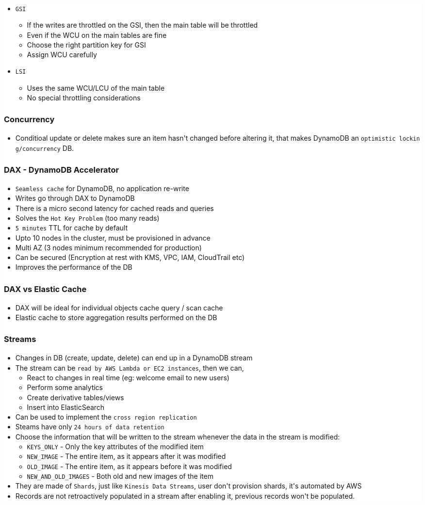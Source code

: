 - `GSI`
  - If the writes are throttled on the GSI, then the main table will be throttled
  - Even if the WCU on the main tables are fine
  - Choose the right partition key for GSI
  - Assign WCU carefully

- `LSI`
  - Uses the same WCU/LCU of the main table
  - No special throttling considerations

### Concurrency

- Conditioal update or delete makes sure an item hasn't changed before altering it, that makes DynamoDB
an `optimistic locking/concurrency` DB.

### DAX - DynamoDB Accelerator

- `Seamless cache` for DynamoDB, no application re-write
- Writes go through DAX to DynamoDB
- There is a micro second latency for cached reads and queries
- Solves the `Hot Key Problem` (too many reads)
- `5 minutes` TTL for cache by default
- Upto 10 nodes in the cluster, must be provisioned in advance
- Multi AZ (3 nodes minimum recommended for production)
- Can be secured (Encryption at rest with KMS, VPC, IAM, CloudTrail etc)
- Improves the performance of the DB

### DAX vs Elastic Cache

- DAX will be ideal for individual objects cache query / scan cache
- Elastic cache to store aggregation results performed on the DB

### Streams

- Changes in DB (create, update, delete) can end up in a DynamoDB stream
- The stream can be `read by AWS Lambda or EC2 instances`, then we can,
  - React to changes in real time (eg: welcome email to new users)
  - Perform some analytics
  - Create derivative tables/views
  - Insert into ElasticSearch
- Can be used to implement the `cross region replication`
- Steams have only `24 hours of data retention`
- Choose the information that will be written to the stream whenever the data in the stream is modified:
  - `KEYS_ONLY` - Only the key attributes of the modified item
  - `NEW_IMAGE` - The entire item, as it appears after it was modified  
  - `OLD_IMAGE` - The entire item, as it appears before it was modified
  - `NEW_AND_OLD_IMAGES` - Both old and new images of the item
- They are made of `Shards`, just like `Kinesis Data Streams`, 
  user don't provision shards, it's automated by AWS
- Records are not retroactively populated in a stream after enabling it, previous records won't
  be populated.
